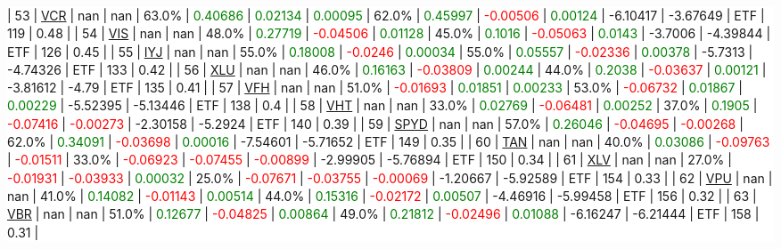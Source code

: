|  53 | [VCR](https://finance.yahoo.com/quote/VCR/financials)     |                 nan |                     nan | 63.0%                  | <span style="color: green;"> 0.40686 </span> | <span style="color: green;"> 0.02134 </span> | <span style="color: green;"> 0.00095 </span> | 62.0%                  | <span style="color: green;"> 0.45997 </span> | <span style="color: red;"> -0.00506 </span>  | <span style="color: green;"> 0.00124 </span> |           -6.10417   |  -3.67649   | ETF                    |    119 |           0.48 |
|  54 | [VIS](https://finance.yahoo.com/quote/VIS/financials)     |                 nan |                     nan | 48.0%                  | <span style="color: green;"> 0.27719 </span> | <span style="color: red;"> -0.04506 </span>  | <span style="color: green;"> 0.01128 </span> | 45.0%                  | <span style="color: green;"> 0.1016 </span>  | <span style="color: red;"> -0.05063 </span>  | <span style="color: green;"> 0.0143 </span>  |           -3.7006    |  -4.39844   | ETF                    |    126 |           0.45 |
|  55 | [IYJ](https://finance.yahoo.com/quote/IYJ/financials)     |                 nan |                     nan | 55.0%                  | <span style="color: green;"> 0.18008 </span> | <span style="color: red;"> -0.0246 </span>   | <span style="color: green;"> 0.00034 </span> | 55.0%                  | <span style="color: green;"> 0.05557 </span> | <span style="color: red;"> -0.02336 </span>  | <span style="color: green;"> 0.00378 </span> |           -5.7313    |  -4.74326   | ETF                    |    133 |           0.42 |
|  56 | [XLU](https://finance.yahoo.com/quote/XLU/financials)     |                 nan |                     nan | 46.0%                  | <span style="color: green;"> 0.16163 </span> | <span style="color: red;"> -0.03809 </span>  | <span style="color: green;"> 0.00244 </span> | 44.0%                  | <span style="color: green;"> 0.2038 </span>  | <span style="color: red;"> -0.03637 </span>  | <span style="color: green;"> 0.00121 </span> |           -3.81612   |  -4.79      | ETF                    |    135 |           0.41 |
|  57 | [VFH](https://finance.yahoo.com/quote/VFH/financials)     |                 nan |                     nan | 51.0%                  | <span style="color: red;"> -0.01693 </span>  | <span style="color: green;"> 0.01851 </span> | <span style="color: green;"> 0.00233 </span> | 53.0%                  | <span style="color: red;"> -0.06732 </span>  | <span style="color: green;"> 0.01867 </span> | <span style="color: green;"> 0.00229 </span> |           -5.52395   |  -5.13446   | ETF                    |    138 |           0.4  |
|  58 | [VHT](https://finance.yahoo.com/quote/VHT/financials)     |                 nan |                     nan | 33.0%                  | <span style="color: green;"> 0.02769 </span> | <span style="color: red;"> -0.06481 </span>  | <span style="color: green;"> 0.00252 </span> | 37.0%                  | <span style="color: green;"> 0.1905 </span>  | <span style="color: red;"> -0.07416 </span>  | <span style="color: red;"> -0.00273 </span>  |           -2.30158   |  -5.2924    | ETF                    |    140 |           0.39 |
|  59 | [SPYD](https://finance.yahoo.com/quote/SPYD/financials)   |                 nan |                     nan | 57.0%                  | <span style="color: green;"> 0.26046 </span> | <span style="color: red;"> -0.04695 </span>  | <span style="color: red;"> -0.00268 </span>  | 62.0%                  | <span style="color: green;"> 0.34091 </span> | <span style="color: red;"> -0.03698 </span>  | <span style="color: green;"> 0.00016 </span> |           -7.54601   |  -5.71652   | ETF                    |    149 |           0.35 |
|  60 | [TAN](https://finance.yahoo.com/quote/TAN/financials)     |                 nan |                     nan | 40.0%                  | <span style="color: green;"> 0.03086 </span> | <span style="color: red;"> -0.09763 </span>  | <span style="color: red;"> -0.01511 </span>  | 33.0%                  | <span style="color: red;"> -0.06923 </span>  | <span style="color: red;"> -0.07455 </span>  | <span style="color: red;"> -0.00899 </span>  |           -2.99905   |  -5.76894   | ETF                    |    150 |           0.34 |
|  61 | [XLV](https://finance.yahoo.com/quote/XLV/financials)     |                 nan |                     nan | 27.0%                  | <span style="color: red;"> -0.01931 </span>  | <span style="color: red;"> -0.03933 </span>  | <span style="color: green;"> 0.00032 </span> | 25.0%                  | <span style="color: red;"> -0.07671 </span>  | <span style="color: red;"> -0.03755 </span>  | <span style="color: red;"> -0.00069 </span>  |           -1.20667   |  -5.92589   | ETF                    |    154 |           0.33 |
|  62 | [VPU](https://finance.yahoo.com/quote/VPU/financials)     |                 nan |                     nan | 41.0%                  | <span style="color: green;"> 0.14082 </span> | <span style="color: red;"> -0.01143 </span>  | <span style="color: green;"> 0.00514 </span> | 44.0%                  | <span style="color: green;"> 0.15316 </span> | <span style="color: red;"> -0.02172 </span>  | <span style="color: green;"> 0.00507 </span> |           -4.46916   |  -5.99458   | ETF                    |    156 |           0.32 |
|  63 | [VBR](https://finance.yahoo.com/quote/VBR/financials)     |                 nan |                     nan | 51.0%                  | <span style="color: green;"> 0.12677 </span> | <span style="color: red;"> -0.04825 </span>  | <span style="color: green;"> 0.00864 </span> | 49.0%                  | <span style="color: green;"> 0.21812 </span> | <span style="color: red;"> -0.02496 </span>  | <span style="color: green;"> 0.01088 </span> |           -6.16247   |  -6.21444   | ETF                    |    158 |           0.31 |